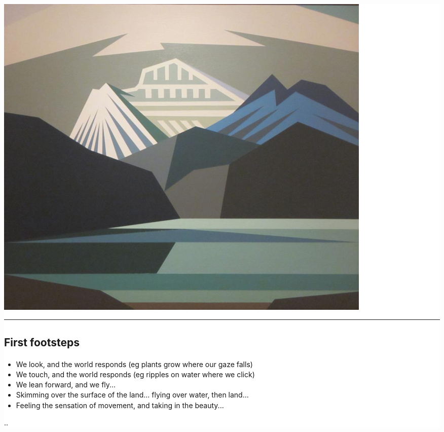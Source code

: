 ![](images/ad/landing/dougcoupland-7.png)


---

## First footsteps

* We look, and the world responds (eg plants grow where our gaze falls)
* We touch, and the world responds (eg ripples on water where we click)
* We lean forward, and we fly...
* Skimming over the surface of the land... flying over water, then land...
* Feeling the sensation of movement, and taking in the beauty...

..
